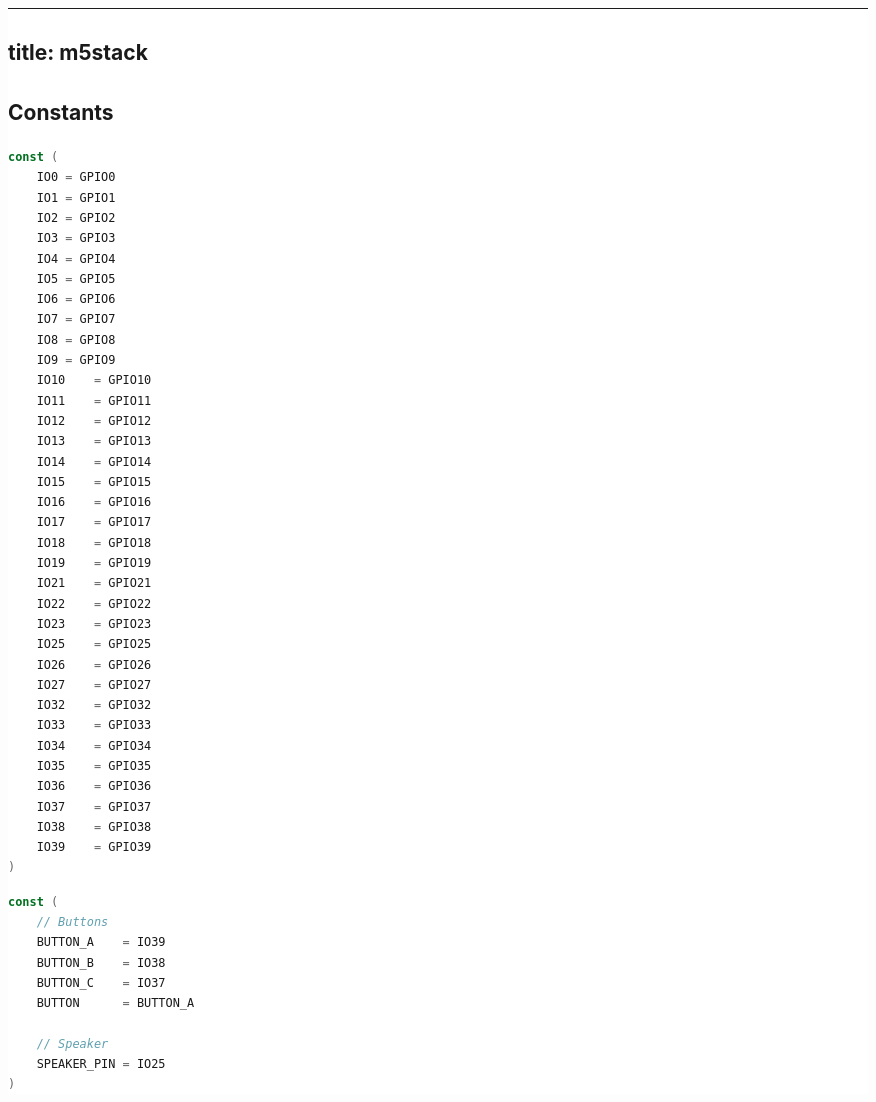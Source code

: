 
---
title: m5stack
---


## Constants

```go
const (
	IO0	= GPIO0
	IO1	= GPIO1
	IO2	= GPIO2
	IO3	= GPIO3
	IO4	= GPIO4
	IO5	= GPIO5
	IO6	= GPIO6
	IO7	= GPIO7
	IO8	= GPIO8
	IO9	= GPIO9
	IO10	= GPIO10
	IO11	= GPIO11
	IO12	= GPIO12
	IO13	= GPIO13
	IO14	= GPIO14
	IO15	= GPIO15
	IO16	= GPIO16
	IO17	= GPIO17
	IO18	= GPIO18
	IO19	= GPIO19
	IO21	= GPIO21
	IO22	= GPIO22
	IO23	= GPIO23
	IO25	= GPIO25
	IO26	= GPIO26
	IO27	= GPIO27
	IO32	= GPIO32
	IO33	= GPIO33
	IO34	= GPIO34
	IO35	= GPIO35
	IO36	= GPIO36
	IO37	= GPIO37
	IO38	= GPIO38
	IO39	= GPIO39
)
```



```go
const (
	// Buttons
	BUTTON_A	= IO39
	BUTTON_B	= IO38
	BUTTON_C	= IO37
	BUTTON		= BUTTON_A

	// Speaker
	SPEAKER_PIN	= IO25
)
```
